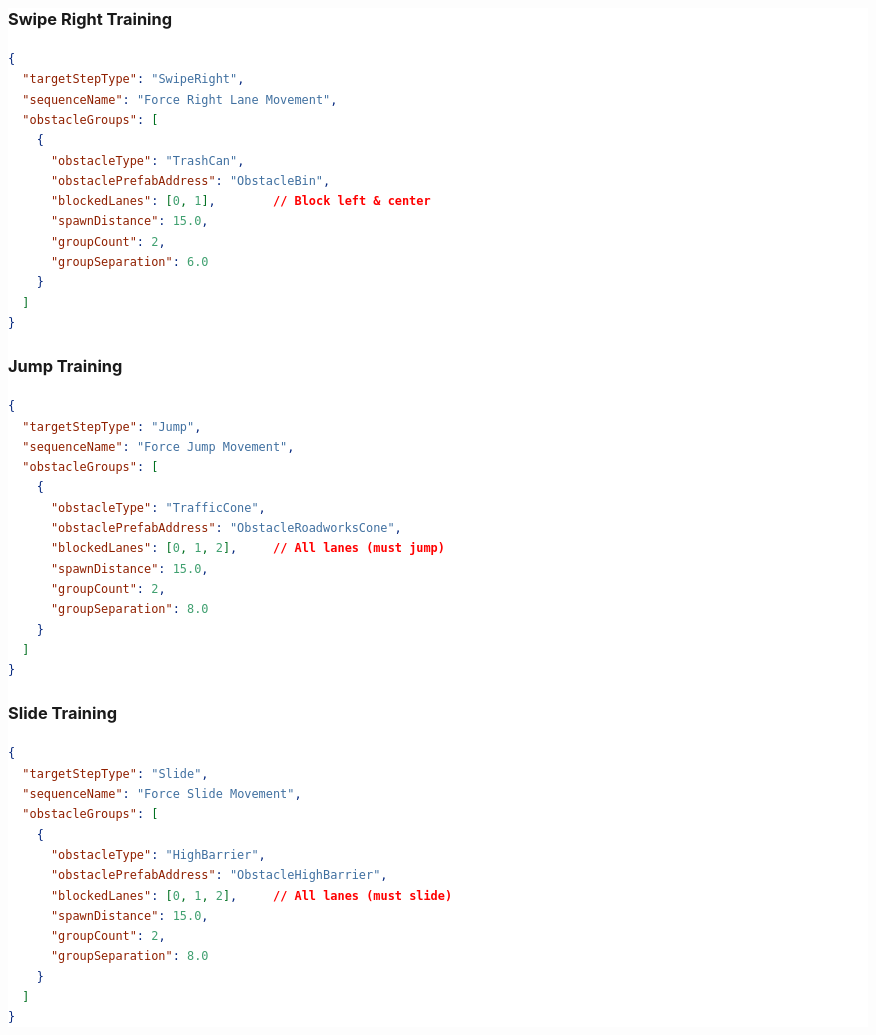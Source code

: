 ### **Swipe Right Training**
```json
{
  "targetStepType": "SwipeRight", 
  "sequenceName": "Force Right Lane Movement",
  "obstacleGroups": [
    {
      "obstacleType": "TrashCan",
      "obstaclePrefabAddress": "ObstacleBin", 
      "blockedLanes": [0, 1],        // Block left & center
      "spawnDistance": 15.0,
      "groupCount": 2,
      "groupSeparation": 6.0
    }
  ]
}
```

### **Jump Training**
```json
{
  "targetStepType": "Jump",
  "sequenceName": "Force Jump Movement", 
  "obstacleGroups": [
    {
      "obstacleType": "TrafficCone",
      "obstaclePrefabAddress": "ObstacleRoadworksCone",
      "blockedLanes": [0, 1, 2],     // All lanes (must jump)
      "spawnDistance": 15.0,
      "groupCount": 2,
      "groupSeparation": 8.0
    }
  ]
}
```

### **Slide Training**
```json
{
  "targetStepType": "Slide",
  "sequenceName": "Force Slide Movement",
  "obstacleGroups": [
    {
      "obstacleType": "HighBarrier", 
      "obstaclePrefabAddress": "ObstacleHighBarrier",
      "blockedLanes": [0, 1, 2],     // All lanes (must slide)
      "spawnDistance": 15.0,
      "groupCount": 2,
      "groupSeparation": 8.0
    }
  ]
}
```
